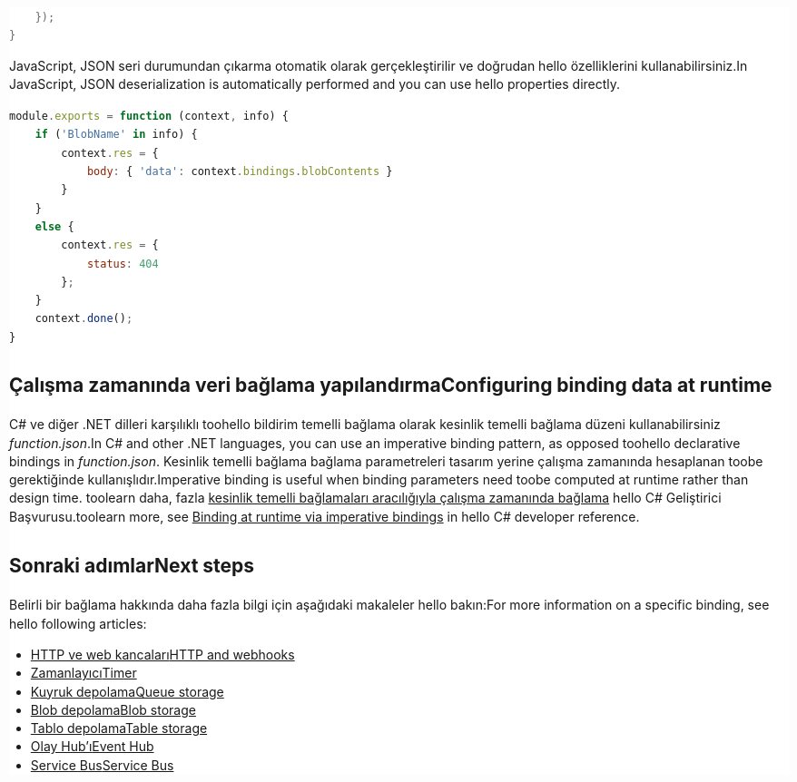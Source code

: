 ```csharp
    });
}
```

<span data-ttu-id="f04c4-202">JavaScript, JSON seri durumundan çıkarma otomatik olarak gerçekleştirilir ve doğrudan hello özelliklerini kullanabilirsiniz.</span><span class="sxs-lookup"><span data-stu-id="f04c4-202">In JavaScript, JSON deserialization is automatically performed and you can use hello properties directly.</span></span>

```javascript
module.exports = function (context, info) {
    if ('BlobName' in info) {
        context.res = {
            body: { 'data': context.bindings.blobContents }
        }
    }
    else {
        context.res = {
            status: 404
        };
    }
    context.done();
}
```

## <a name="configuring-binding-data-at-runtime"></a><span data-ttu-id="f04c4-203">Çalışma zamanında veri bağlama yapılandırma</span><span class="sxs-lookup"><span data-stu-id="f04c4-203">Configuring binding data at runtime</span></span>

<span data-ttu-id="f04c4-204">C# ve diğer .NET dilleri karşılıklı toohello bildirim temelli bağlama olarak kesinlik temelli bağlama düzeni kullanabilirsiniz *function.json*.</span><span class="sxs-lookup"><span data-stu-id="f04c4-204">In C# and other .NET languages, you can use an imperative binding pattern, as opposed toohello declarative bindings in *function.json*.</span></span> <span data-ttu-id="f04c4-205">Kesinlik temelli bağlama bağlama parametreleri tasarım yerine çalışma zamanında hesaplanan toobe gerektiğinde kullanışlıdır.</span><span class="sxs-lookup"><span data-stu-id="f04c4-205">Imperative binding is useful when binding parameters need toobe computed at runtime rather than design time.</span></span> <span data-ttu-id="f04c4-206">toolearn daha, fazla [kesinlik temelli bağlamaları aracılığıyla çalışma zamanında bağlama](functions-reference-csharp.md#imperative-bindings) hello C# Geliştirici Başvurusu.</span><span class="sxs-lookup"><span data-stu-id="f04c4-206">toolearn more, see [Binding at runtime via imperative bindings](functions-reference-csharp.md#imperative-bindings) in hello C# developer reference.</span></span>

## <a name="next-steps"></a><span data-ttu-id="f04c4-207">Sonraki adımlar</span><span class="sxs-lookup"><span data-stu-id="f04c4-207">Next steps</span></span>
<span data-ttu-id="f04c4-208">Belirli bir bağlama hakkında daha fazla bilgi için aşağıdaki makaleler hello bakın:</span><span class="sxs-lookup"><span data-stu-id="f04c4-208">For more information on a specific binding, see hello following articles:</span></span>

- [<span data-ttu-id="f04c4-209">HTTP ve web kancaları</span><span class="sxs-lookup"><span data-stu-id="f04c4-209">HTTP and webhooks</span></span>](functions-bindings-http-webhook.md)
- [<span data-ttu-id="f04c4-210">Zamanlayıcı</span><span class="sxs-lookup"><span data-stu-id="f04c4-210">Timer</span></span>](functions-bindings-timer.md)
- [<span data-ttu-id="f04c4-211">Kuyruk depolama</span><span class="sxs-lookup"><span data-stu-id="f04c4-211">Queue storage</span></span>](functions-bindings-storage-queue.md)
- [<span data-ttu-id="f04c4-212">Blob depolama</span><span class="sxs-lookup"><span data-stu-id="f04c4-212">Blob storage</span></span>](functions-bindings-storage-blob.md)
- [<span data-ttu-id="f04c4-213">Tablo depolama</span><span class="sxs-lookup"><span data-stu-id="f04c4-213">Table storage</span></span>](functions-bindings-storage-table.md)
- [<span data-ttu-id="f04c4-214">Olay Hub’ı</span><span class="sxs-lookup"><span data-stu-id="f04c4-214">Event Hub</span></span>](functions-bindings-event-hubs.md)
- [<span data-ttu-id="f04c4-215">Service Bus</span><span class="sxs-lookup"><span data-stu-id="f04c4-215">Service Bus</span></span>](functions-bindings-service-bus.md)